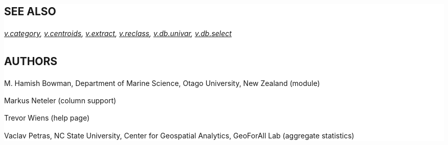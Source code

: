 ## SEE ALSO

*[v.category](v.category.html),
[v.centroids](v.centroids.html),
[v.extract](v.extract.html),
[v.reclass](v.reclass.html),
[v.db.univar](v.db.univar.html),
[v.db.select](v.db.select.html)*

## AUTHORS

M. Hamish Bowman, Department of Marine Science, Otago University, New Zealand (module)

Markus Neteler (column support)

Trevor Wiens (help page)

Vaclav Petras, NC State University, Center for Geospatial Analytics, GeoForAll Lab (aggregate statistics)

